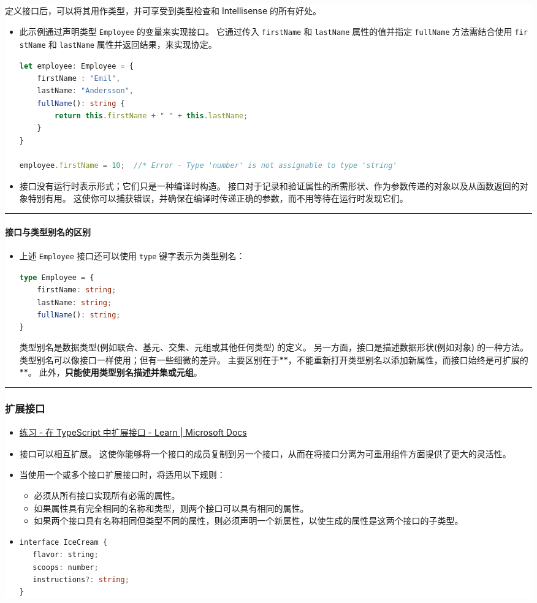   定义接口后，可以将其用作类型，并可享受到类型检查和 Intellisense 的所有好处。

- 此示例通过声明类型 `Employee` 的变量来实现接口。 它通过传入 `firstName` 和 `lastName` 属性的值并指定 `fullName` 方法需结合使用 `firstName` 和 `lastName` 属性并返回结果，来实现协定。

  ```typescript
  let employee: Employee = {
      firstName : "Emil",
      lastName: "Andersson",
      fullName(): string {
          return this.firstName + " " + this.lastName;
      }
  }
  
  employee.firstName = 10;  //* Error - Type 'number' is not assignable to type 'string'
  ```

- 接口没有运行时表示形式；它们只是一种编译时构造。 接口对于记录和验证属性的所需形状、作为参数传递的对象以及从函数返回的对象特别有用。 这使你可以捕获错误，并确保在编译时传递正确的参数，而不用等待在运行时发现它们。

---

#### 接口与类型别名的区别

- 上述 `Employee` 接口还可以使用 `type` 键字表示为类型别名：

  ```typescript
  type Employee = {
      firstName: string;
      lastName: string;
      fullName(): string;
  }
  ```

  类型别名是数据类型(例如联合、基元、交集、元组或其他任何类型) 的定义。 另一方面，接口是描述数据形状(例如对象) 的一种方法。 类型别名可以像接口一样使用；但有一些细微的差异。 主要区别在于**，不能重新打开类型别名以添加新属性，而接口始终是可扩展的**。 此外，**只能使用类型别名描述并集或元组**。



---

### 扩展接口

- [练习 - 在 TypeScript 中扩展接口 - Learn | Microsoft Docs](https://docs.microsoft.com/zh-cn/learn/modules/typescript-implement-interfaces/4-extend-interface)

- 接口可以相互扩展。 这使你能够将一个接口的成员复制到另一个接口，从而在将接口分离为可重用组件方面提供了更大的灵活性。

- 当使用一个或多个接口扩展接口时，将适用以下规则：

  - 必须从所有接口实现所有必需的属性。
  - 如果属性具有完全相同的名称和类型，则两个接口可以具有相同的属性。
  - 如果两个接口具有名称相同但类型不同的属性，则必须声明一个新属性，以使生成的属性是这两个接口的子类型。

- ```typescript
  interface IceCream {
     flavor: string;
     scoops: number;
     instructions?: string;
  }
  